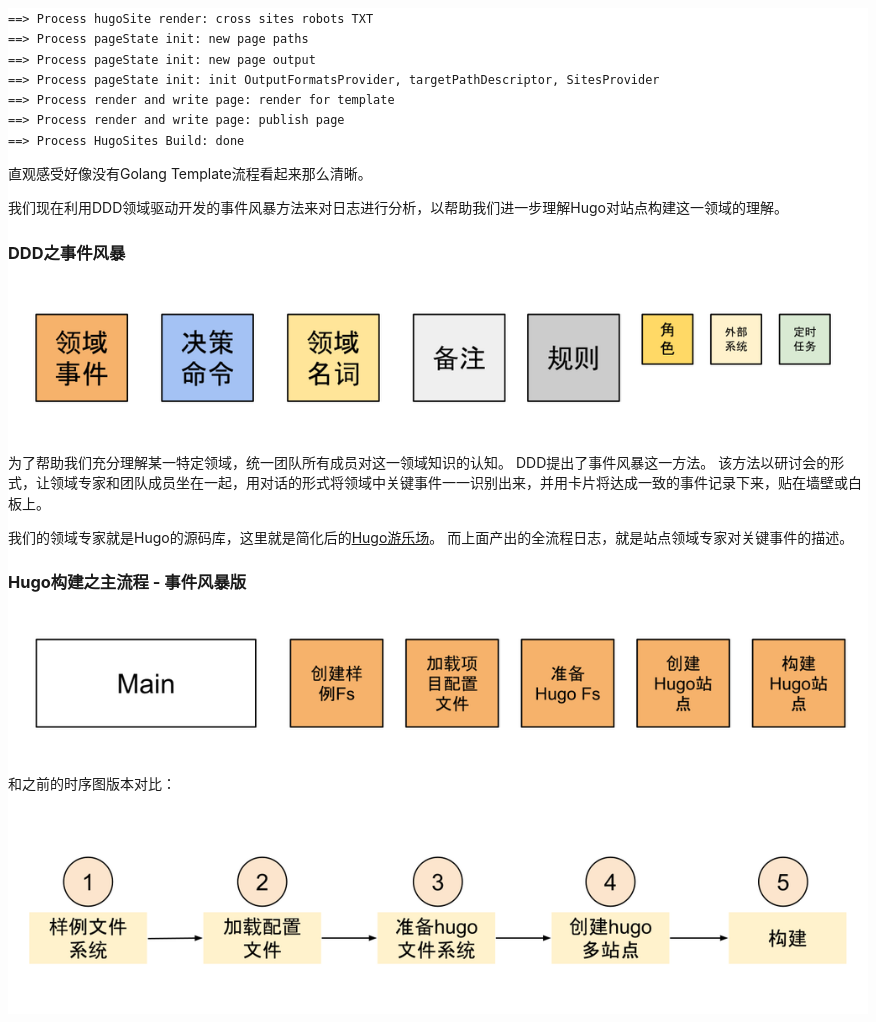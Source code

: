 ```text
==> Process hugoSite render: cross sites robots TXT
==> Process pageState init: new page paths
==> Process pageState init: new page output
==> Process pageState init: init OutputFormatsProvider, targetPathDescriptor, SitesProvider
==> Process render and write page: render for template
==> Process render and write page: publish page
==> Process HugoSites Build: done
```

直观感受好像没有Golang Template流程看起来那么清晰。

我们现在利用DDD领域驱动开发的事件风暴方法来对日志进行分析，以帮助我们进一步理解Hugo对站点构建这一领域的理解。

### DDD之事件风暴

![ddd event storming](images/2.2-ddd-event-storming.svg)

为了帮助我们充分理解某一特定领域，统一团队所有成员对这一领域知识的认知。
DDD提出了事件风暴这一方法。
该方法以研讨会的形式，让领域专家和团队成员坐在一起，用对话的形式将领域中关键事件一一识别出来，并用卡片将达成一致的事件记录下来，贴在墙壁或白板上。

我们的领域专家就是Hugo的源码库，这里就是简化后的[Hugo游乐场](https://github.com/sunwei/hugo-playground)。
而上面产出的全流程日志，就是站点领域专家对关键事件的描述。

### Hugo构建之主流程 - 事件风暴版

![ddd event storming main process](images/2.3-hugo-whole-process-main.svg)

和之前的时序图版本对比：

<img src="./images/0-main-process.svg" alt="main process" height="200"/>
